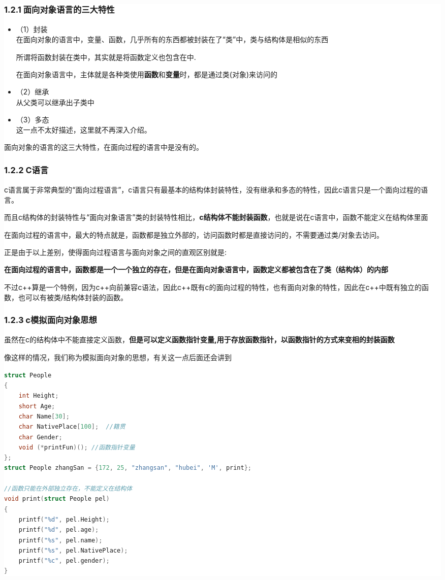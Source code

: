 ### 1.2.1 面向对象语言的三大特性

+ （1）封装   
  在面向对象的语言中，变量、函数，几乎所有的东西都被封装在了“类”中，类与结构体是相似的东西  

  所谓将函数封装在类中，其实就是将函数定义也包含在中.  

  在面向对象语言中，主体就是各种类使用**函数**和**变量**时，都是通过类(对象)来访问的  

+ （2）继承  
   从父类可以继承出子类中

+ （3）多态  
   这一点不太好描述，这里就不再深入介绍。

面向对象的语言的这三大特性，在面向过程的语言中是没有的。

### 1.2.2 C语言

c语言属于非常典型的“面向过程语言”，c语言只有最基本的结构体封装特性，没有继承和多态的特性，因此c语言只是一个面向过程的语言。

而且c结构体的封装特性与“面向对象语言”类的封装特性相比，**c结构体不能封装函数**，也就是说在c语言中，函数不能定义在结构体里面

在面向过程的语言中，最大的特点就是，函数都是独立外部的，访问函数时都是直接访问的，不需要通过类/对象去访问。

正是由于以上差别，使得面向过程语言与面向对象之间的直观区别就是:

**在面向过程的语言中，函数都是一个一个独立的存在，但是在面向对象语言中，函数定义都被包含在了类（结构体）的内部**

不过c++算是一个特例，因为c++向前兼容c语法，因此c++既有c的面向过程的特性，也有面向对象的特性，因此在c++中既有独立的函数，也可以有被类/结构体封装的函数。

### 1.2.3 c模拟面向对象思想

虽然在c的结构体中不能直接定义函数，**但是可以定义函数指针变量,用于存放函数指针，以函数指针的方式来变相的封装函数**

像这样的情况，我们称为模拟面向对象的思想，有关这一点后面还会讲到  

```c
struct People
{
    int Height;
    short Age;
    char Name[30];
    char NativePlace[100];  //籍贯
    char Gender;
    void (*printFun)(); //函数指针变量
};
struct People zhangSan = {172, 25, "zhangsan", "hubei", 'M', print};

//函数只能在外部独立存在，不能定义在结构体
void print(struct People pel)
{
    printf("%d", pel.Height);
    printf("%d", pel.age);
    printf("%s", pel.name);
    printf("%s", pel.NativePlace);
    printf("%c", pel.gender);
}
```
		